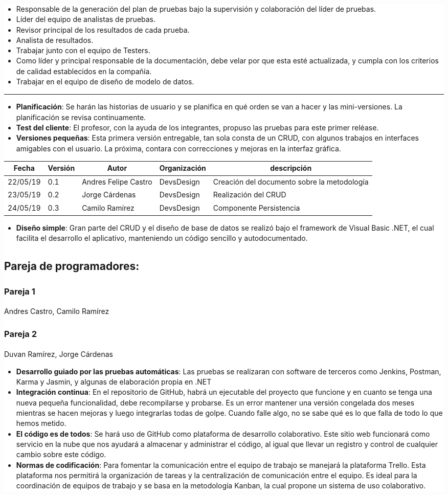 - Responsable de la generación del plan de pruebas bajo la supervisión y colaboración del líder de pruebas.
- Líder del equipo de analistas de pruebas.
- Revisor principal de los resultados de cada prueba.
- Analista de resultados.
- Trabajar junto con el equipo de Testers.
- Como líder y principal responsable de la documentación, debe velar por que esta esté actualizada, y cumpla con los criterios de calidad establecidos en la compañía.
- Trabajar en el equipo de diseño de modelo de datos.
---
- **Planificación**: Se harán las historias de usuario y se planifica en qué orden se van a hacer y las mini-versiones. La planificación se revisa continuamente. 
- **Test del cliente**: El profesor, con la ayuda de los integrantes, propuso las pruebas para este primer reléase.
- **Versiones pequeñas**: Esta primera versión entregable, tan sola consta de un CRUD, con algunos trabajos en interfaces amigables con el usuario. La próxima, contara con correcciones y mejoras en la interfaz gráfica. 




|Fecha        |Versión  |  Autor        |Organización  |descripción |
|-------------|---------|---------------|--------------|------------|
|22/05/19 | 0.1 |Andres Felipe Castro | DevsDesign| Creación del documento sobre la metodología|
|23/05/19 | 0.2 |Jorge Cárdenas| DevsDesign| Realización del CRUD|
|24/05/19 | 0.3 |Camilo Ramírez| DevsDesign| Componente Persistencia|

- **Diseño simple**: Gran parte del CRUD y el diseño de base de datos se realizó bajo el framework de Visual Basic .NET, el cual facilita el desarrollo el aplicativo, manteniendo un código sencillo y autodocumentado. 

## Pareja de programadores: 
### Pareja 1	
Andres Castro, 
Camilo Ramírez	
### Pareja 2	
Duvan Ramírez, 
Jorge Cárdenas	

- **Desarrollo guiado por las pruebas automáticas**: Las pruebas se realizaran con software de terceros como Jenkins, Postman, Karma y Jasmin, y algunas de elaboración propia en .NET
- **Integración continua**: En el repositorio de GitHub, habrá un ejecutable del proyecto que funcione y en cuanto se tenga una nueva pequeña funcionalidad, debe recompilarse y probarse. Es un error mantener una versión congelada dos meses mientras se hacen mejoras y luego integrarlas todas de golpe. Cuando falle algo, no se sabe qué es lo que falla de todo lo que hemos metido. 
- **El código es de todos**: Se hará uso de GitHub como plataforma de desarrollo colaborativo. Este sitio web funcionará como servicio en la nube que nos ayudará a almacenar y administrar el código, al igual que llevar un registro y control de cualquier cambio sobre este código. 
- **Normas de codificación**: Para fomentar la comunicación entre el equipo de trabajo se manejará la plataforma Trello. Esta plataforma nos permitirá la organización de tareas y la centralización de comunicación entre el equipo. Es ideal para la coordinación de equipos de trabajo y se basa en la metodología Kanban, la cual propone un sistema de uso colaborativo.
